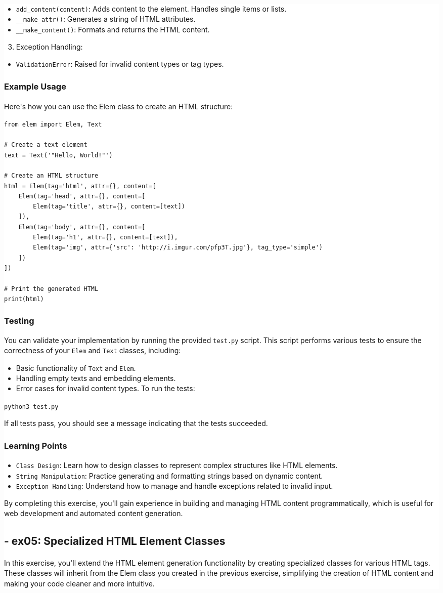 - `add_content(content)`: Adds content to the element. Handles single items or lists.
- `__make_attr()`: Generates a string of HTML attributes.
- `__make_content()`: Formats and returns the HTML content.
3. Exception Handling:
- `ValidationError`: Raised for invalid content types or tag types.

### Example Usage
Here's how you can use the Elem class to create an HTML structure:
```
from elem import Elem, Text

# Create a text element
text = Text('"Hello, World!"')

# Create an HTML structure
html = Elem(tag='html', attr={}, content=[
    Elem(tag='head', attr={}, content=[
        Elem(tag='title', attr={}, content=[text])
    ]),
    Elem(tag='body', attr={}, content=[
        Elem(tag='h1', attr={}, content=[text]),
        Elem(tag='img', attr={'src': 'http://i.imgur.com/pfp3T.jpg'}, tag_type='simple')
    ])
])

# Print the generated HTML
print(html)
```
### Testing
You can validate your implementation by running the provided `test.py` script. This script performs various tests to ensure the correctness of your `Elem` and `Text` classes, including:
- Basic functionality of `Text` and `Elem`.
- Handling empty texts and embedding elements.
- Error cases for invalid content types.
To run the tests:
```
python3 test.py
```
If all tests pass, you should see a message indicating that the tests succeeded.

### Learning Points
- `Class Design`: Learn how to design classes to represent complex structures like HTML elements.
- `String Manipulation`: Practice generating and formatting strings based on dynamic content.
- `Exception Handling`: Understand how to manage and handle exceptions related to invalid input.

By completing this exercise, you'll gain experience in building and managing HTML content programmatically, which is useful for web development and automated content generation.

## - ex05: Specialized HTML Element Classes
In this exercise, you'll extend the HTML element generation functionality by creating specialized classes for various HTML tags. These classes will inherit from the Elem class you created in the previous exercise, simplifying the creation of HTML content and making your code cleaner and more intuitive.
